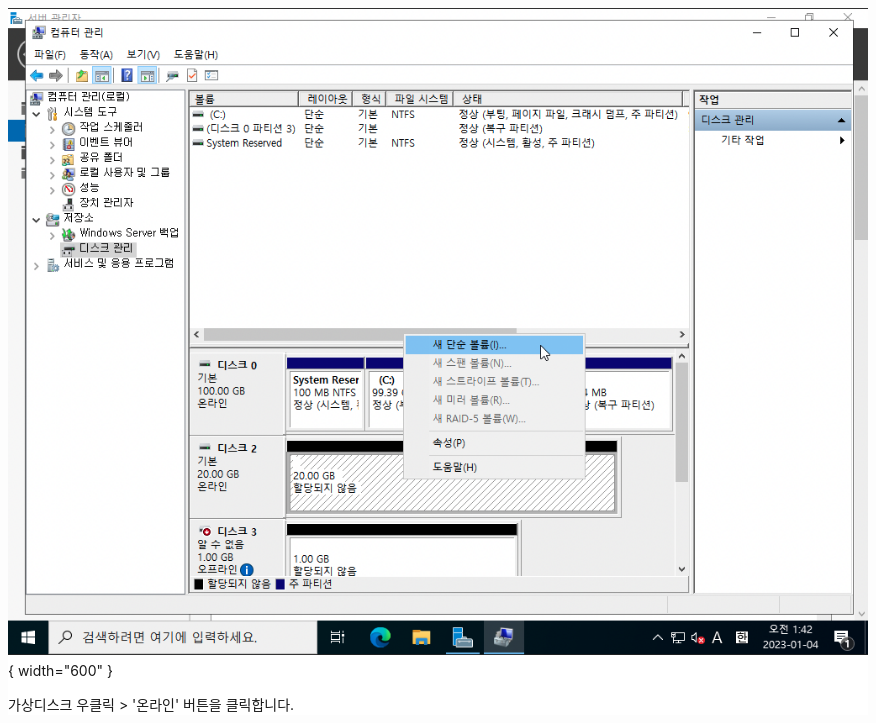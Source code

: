 ![3tier-windows-db-89](../../../assets/images/3tier-windows/3tier-windows-db-89.png){ width="600" }
</center>

가상디스크 우클릭 > '온라인' 버튼을 클릭합니다.

<center>